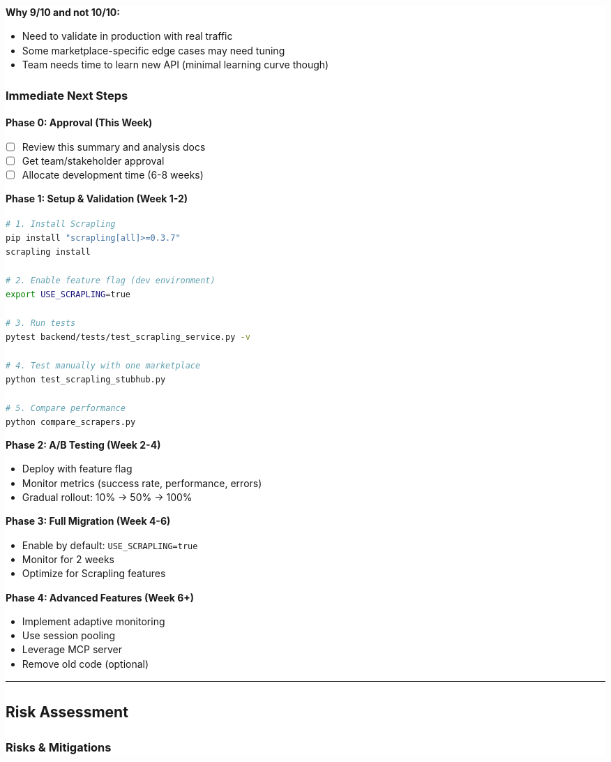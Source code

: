 **Why 9/10 and not 10/10:**
- Need to validate in production with real traffic
- Some marketplace-specific edge cases may need tuning
- Team needs time to learn new API (minimal learning curve though)

### Immediate Next Steps

**Phase 0: Approval (This Week)**
- [ ] Review this summary and analysis docs
- [ ] Get team/stakeholder approval
- [ ] Allocate development time (6-8 weeks)

**Phase 1: Setup & Validation (Week 1-2)**
```bash
# 1. Install Scrapling
pip install "scrapling[all]>=0.3.7"
scrapling install

# 2. Enable feature flag (dev environment)
export USE_SCRAPLING=true

# 3. Run tests
pytest backend/tests/test_scrapling_service.py -v

# 4. Test manually with one marketplace
python test_scrapling_stubhub.py

# 5. Compare performance
python compare_scrapers.py
```

**Phase 2: A/B Testing (Week 2-4)**
- Deploy with feature flag
- Monitor metrics (success rate, performance, errors)
- Gradual rollout: 10% → 50% → 100%

**Phase 3: Full Migration (Week 4-6)**
- Enable by default: `USE_SCRAPLING=true`
- Monitor for 2 weeks
- Optimize for Scrapling features

**Phase 4: Advanced Features (Week 6+)**
- Implement adaptive monitoring
- Use session pooling
- Leverage MCP server
- Remove old code (optional)

---

## Risk Assessment

### Risks & Mitigations
